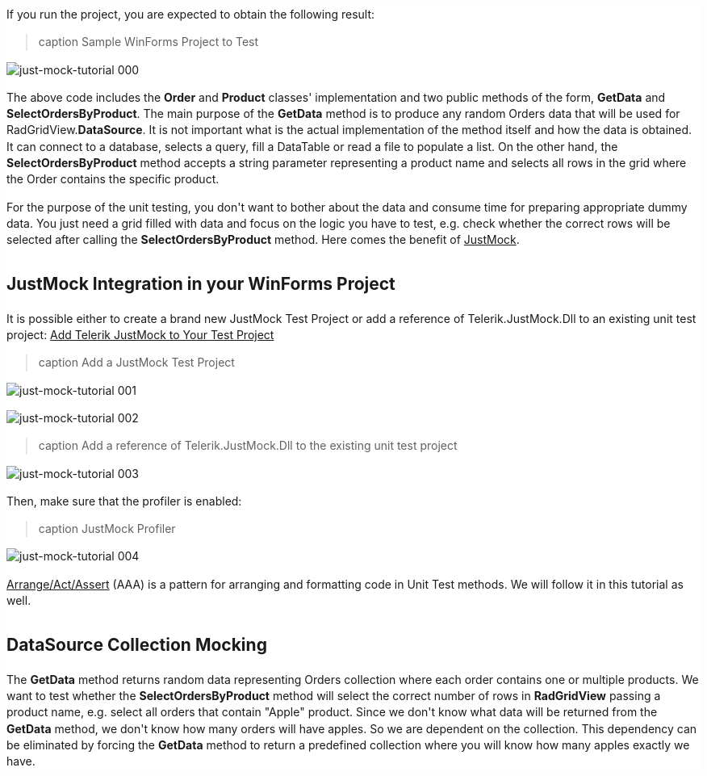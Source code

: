 If you run the project, you are expected to obtain the following result:

>caption Sample WinForms Project to Test

![just-mock-tutorial 000](images/just-mock-tutorial000.png)

The above code includes the **Order** and **Product** classes' implementation and two public methods of the form, **GetData** and **SelectOrdersByProduct**. The main purpose of the **GetData** method is to produce any random Orders data that will be used for RadGridView.**DataSource**. It is not important what is the actual implementation of the method itself and how the data is obtained. It can connect to a database, selects a query, fill a DataTable or read a file to populate a list. On the other hand, the **SelectOrdersByProduct** method accepts a string parameter representing a product name and selects all rows in the grid where the Order contains the specific product.

For the purpose of the unit testing, you don't want to bother about the data and consume time for preparing appropriate dummy data. You just need a grid filled with data and focus on the logic you have to test, e.g. check whether the correct rows will be selected after calling the **SelectOrdersByProduct** method. Here comes the benefit of [JustMock](https://www.telerik.com/products/mocking.aspx).

## JustMock Integration in your WinForms Project

It is possible either to create a brand new JustMock Test Project or add a reference of Telerik.JustMock.Dll to an existing unit test project: [Add Telerik JustMock to Your Test Project](https://docs.telerik.com/devtools/justmock/getting-started/using-telerik-justmock-in-your-test-project)

>caption Add a JustMock Test Project

![just-mock-tutorial 001](images/just-mock-tutorial001.png)

![just-mock-tutorial 002](images/just-mock-tutorial002.png)

>caption Add a reference of Telerik.JustMock.Dll to the existing unit test project

![just-mock-tutorial 003](images/just-mock-tutorial003.png)

Then, make sure that the profiler is enabled:

>caption JustMock Profiler

![just-mock-tutorial 004](images/just-mock-tutorial004.png)

[Arrange/Act/Assert](https://docs.telerik.com/devtools/justmock/basic-usage/arrange-act-assert) (AAA) is a pattern for arranging and formatting code in Unit Test methods. We will follow it in this tutorial as well.

## DataSource Collection Mocking

The **GetData** method returns random data representing Orders collection where each order contains one or multiple products. We want to test whether the **SelectOrdersByProduct** method will select the correct number of rows in **RadGridView** passing a product name, e.g. select all orders that contain "Apple" product. Since we don't know what data will be returned from the **GetData** method, we don't know how many orders will have apples. So we are dependent on the collection. This dependency can be eliminated by forcing the **GetData** method to return a predefined collection where you will know how many apples exactly we have. 
